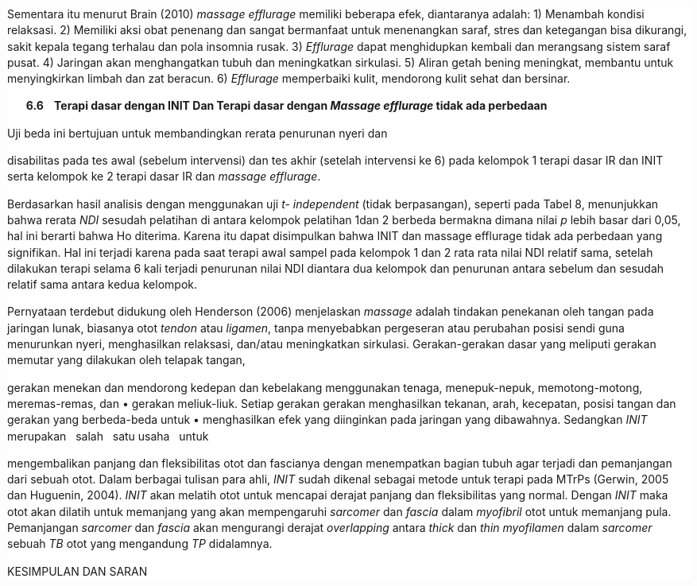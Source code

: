 <p><span class="font1">Sementara itu menurut Brain (2010) </span><span class="font1" style="font-style:italic;">massage efflurage</span><span class="font1"> memiliki beberapa efek, diantaranya adalah: 1) Menambah kondisi relaksasi. 2) Memiliki aksi obat penenang dan sangat bermanfaat untuk menenangkan saraf, stres dan ketegangan bisa dikurangi, sakit kepala tegang terhalau dan pola insomnia rusak. 3) </span><span class="font1" style="font-style:italic;">Efflurage</span><span class="font1"> dapat menghidupkan kembali dan merangsang sistem saraf pusat. 4) Jaringan akan menghangatkan tubuh dan meningkatkan sirkulasi. 5) Aliran getah bening meningkat, membantu untuk menyingkirkan limbah dan zat beracun. 6) </span><span class="font1" style="font-style:italic;">Efflurage</span><span class="font1"> memperbaiki kulit, mendorong kulit sehat dan bersinar.</span></p>
<ul style="list-style:none;"><li>
<p><span class="font1" style="font-weight:bold;">6.6 &nbsp;&nbsp;&nbsp;Terapi dasar dengan INIT Dan Terapi dasar dengan </span><span class="font1" style="font-weight:bold;font-style:italic;">Massage efflurage</span><span class="font1" style="font-weight:bold;"> tidak ada perbedaan</span></p></li></ul>
<p><span class="font1">Uji beda ini bertujuan untuk membandingkan rerata penurunan nyeri dan</span></p>
<p><span class="font1">disabilitas pada tes awal (sebelum intervensi) dan tes akhir (setelah intervensi ke 6) pada kelompok 1 terapi dasar IR dan INIT serta kelompok ke 2 terapi dasar IR dan </span><span class="font1" style="font-style:italic;">massage efflurage</span><span class="font1">.</span></p>
<p><span class="font1">Berdasarkan hasil analisis dengan menggunakan uji </span><span class="font1" style="font-style:italic;">t- independent</span><span class="font1"> (tidak berpasangan), seperti pada Tabel 8, menunjukkan bahwa rerata </span><span class="font1" style="font-style:italic;">NDI</span><span class="font1"> sesudah pelatihan di antara kelompok pelatihan 1dan 2 berbeda bermakna dimana nilai </span><span class="font1" style="font-style:italic;">p</span><span class="font1"> lebih basar dari 0,05, hal ini berarti bahwa Ho diterima. Karena itu dapat disimpulkan bahwa INIT dan massage efflurage tidak ada perbedaan yang signifikan. Hal ini terjadi karena pada saat terapi awal sampel pada kelompok 1 dan 2 rata rata nilai NDI relatif sama, setelah dilakukan terapi selama 6 kali terjadi penurunan nilai NDI diantara dua kelompok dan penurunan antara sebelum dan sesudah relatif sama antara kedua kelompok.</span></p>
<p><span class="font1">Pernyataan terdebut didukung oleh Henderson (2006) menjelaskan </span><span class="font1" style="font-style:italic;">massage</span><span class="font1"> adalah tindakan penekanan oleh tangan pada jaringan lunak, biasanya otot </span><span class="font1" style="font-style:italic;">tendon</span><span class="font1"> atau </span><span class="font1" style="font-style:italic;">ligamen</span><span class="font1">, tanpa menyebabkan pergeseran atau perubahan posisi sendi guna menurunkan nyeri, menghasilkan relaksasi, dan/atau meningkatkan sirkulasi. Gerakan-gerakan dasar yang meliputi gerakan memutar yang dilakukan oleh telapak tangan,</span></p>
<p><span class="font1">gerakan menekan dan mendorong kedepan dan kebelakang menggunakan tenaga, menepuk-nepuk, memotong-motong, meremas-remas, dan </span><span class="font3">• </span><span class="font1">gerakan meliuk-liuk. Setiap gerakan gerakan menghasilkan tekanan, arah, kecepatan, posisi tangan dan gerakan yang berbeda-beda untuk </span><span class="font3">• </span><span class="font1">menghasilkan efek yang diinginkan pada jaringan yang dibawahnya. Sedangkan </span><span class="font1" style="font-style:italic;">INIT </span><span class="font1">merupakan &nbsp;&nbsp;salah &nbsp;&nbsp;satu usaha &nbsp;&nbsp;untuk</span></p>
<p><span class="font1">mengembalikan panjang dan fleksibilitas otot dan fascianya dengan menempatkan bagian tubuh agar terjadi dan pemanjangan dari sebuah otot. Dalam berbagai tulisan para ahli, </span><span class="font1" style="font-style:italic;">INIT </span><span class="font1">sudah dikenal sebagai metode untuk terapi pada MTrPs (Gerwin, 2005 dan Huguenin, 2004). </span><span class="font1" style="font-style:italic;">INIT</span><span class="font1"> akan melatih otot untuk mencapai derajat panjang dan fleksibilitas yang normal. Dengan </span><span class="font1" style="font-style:italic;">INIT</span><span class="font1"> maka otot akan dilatih untuk memanjang yang akan mempengaruhi </span><span class="font1" style="font-style:italic;">sarcomer</span><span class="font1"> dan </span><span class="font1" style="font-style:italic;">fascia </span><span class="font1">dalam </span><span class="font1" style="font-style:italic;">myofibril</span><span class="font1"> otot untuk memanjang pula. Pemanjangan </span><span class="font1" style="font-style:italic;">sarcomer</span><span class="font1"> dan </span><span class="font1" style="font-style:italic;">fascia</span><span class="font1"> akan mengurangi derajat </span><span class="font1" style="font-style:italic;">overlapping</span><span class="font1"> antara </span><span class="font1" style="font-style:italic;">thick</span><span class="font1"> dan </span><span class="font1" style="font-style:italic;">thin myofilamen</span><span class="font1"> dalam </span><span class="font1" style="font-style:italic;">sarcomer</span><span class="font1"> sebuah </span><span class="font1" style="font-style:italic;">TB</span><span class="font1"> otot yang mengandung </span><span class="font1" style="font-style:italic;">TP</span><span class="font1"> didalamnya.</span></p>
<p><span class="font1">KESIMPULAN DAN SARAN</span></p>